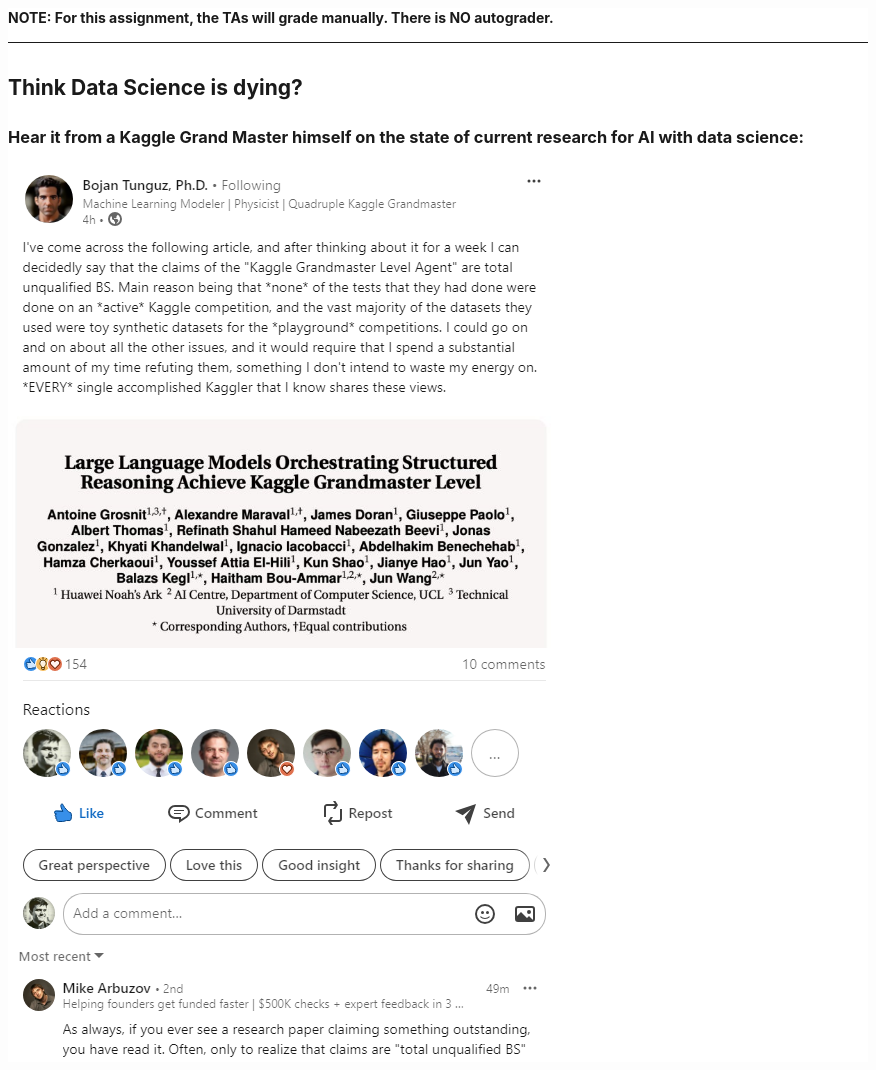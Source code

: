 **NOTE: For this assignment, the TAs will grade manually. There is NO autograder.**

---

## Think Data Science is dying?

### Hear it from a Kaggle Grand Master himself on the state of current research for AI with data science:

![Relevant](assets/relevant.png)

